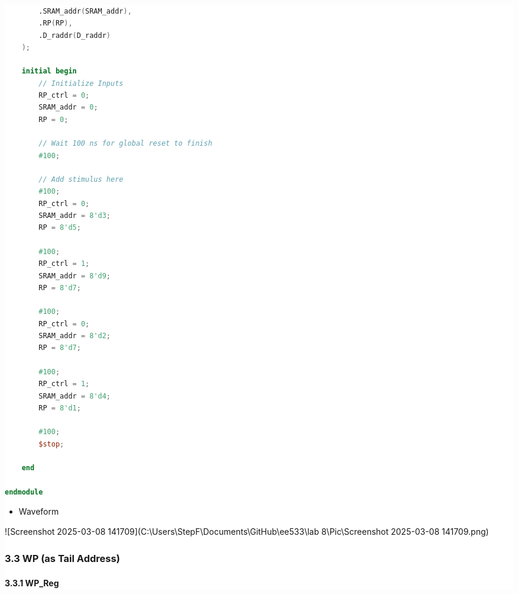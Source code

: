 ```verilog
		.SRAM_addr(SRAM_addr), 
		.RP(RP), 
		.D_raddr(D_raddr)
	);

	initial begin
		// Initialize Inputs
		RP_ctrl = 0;
		SRAM_addr = 0;
		RP = 0;

		// Wait 100 ns for global reset to finish
		#100;
        
		// Add stimulus here
		#100;
		RP_ctrl = 0;
		SRAM_addr = 8'd3;
		RP = 8'd5;

		#100;
		RP_ctrl = 1;
		SRAM_addr = 8'd9;
		RP = 8'd7;

		#100;
		RP_ctrl = 0;
		SRAM_addr = 8'd2;
		RP = 8'd7;

		#100;
		RP_ctrl = 1;
		SRAM_addr = 8'd4;
		RP = 8'd1;

		#100;
		$stop;

	end
      
endmodule
```

* Waveform

![Screenshot 2025-03-08 141709](C:\Users\StepF\Documents\GitHub\ee533\lab 8\Pic\Screenshot 2025-03-08 141709.png)

### 3.3 WP (as Tail Address)

#### 3.3.1 WP_Reg
